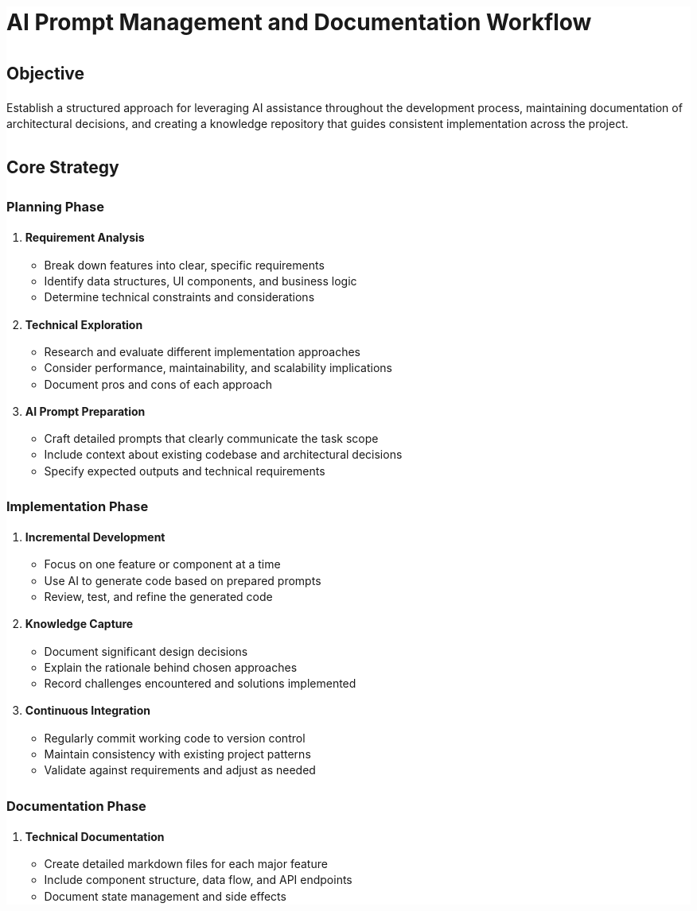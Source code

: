 # AI Prompt Management and Documentation Workflow

## Objective

Establish a structured approach for leveraging AI assistance throughout the development process, maintaining documentation of architectural decisions, and creating a knowledge repository that guides consistent implementation across the project.

## Core Strategy

### Planning Phase

1. **Requirement Analysis**

   - Break down features into clear, specific requirements
   - Identify data structures, UI components, and business logic
   - Determine technical constraints and considerations

2. **Technical Exploration**

   - Research and evaluate different implementation approaches
   - Consider performance, maintainability, and scalability implications
   - Document pros and cons of each approach

3. **AI Prompt Preparation**
   - Craft detailed prompts that clearly communicate the task scope
   - Include context about existing codebase and architectural decisions
   - Specify expected outputs and technical requirements

### Implementation Phase

1. **Incremental Development**

   - Focus on one feature or component at a time
   - Use AI to generate code based on prepared prompts
   - Review, test, and refine the generated code

2. **Knowledge Capture**

   - Document significant design decisions
   - Explain the rationale behind chosen approaches
   - Record challenges encountered and solutions implemented

3. **Continuous Integration**
   - Regularly commit working code to version control
   - Maintain consistency with existing project patterns
   - Validate against requirements and adjust as needed

### Documentation Phase

1. **Technical Documentation**

   - Create detailed markdown files for each major feature
   - Include component structure, data flow, and API endpoints
   - Document state management and side effects

